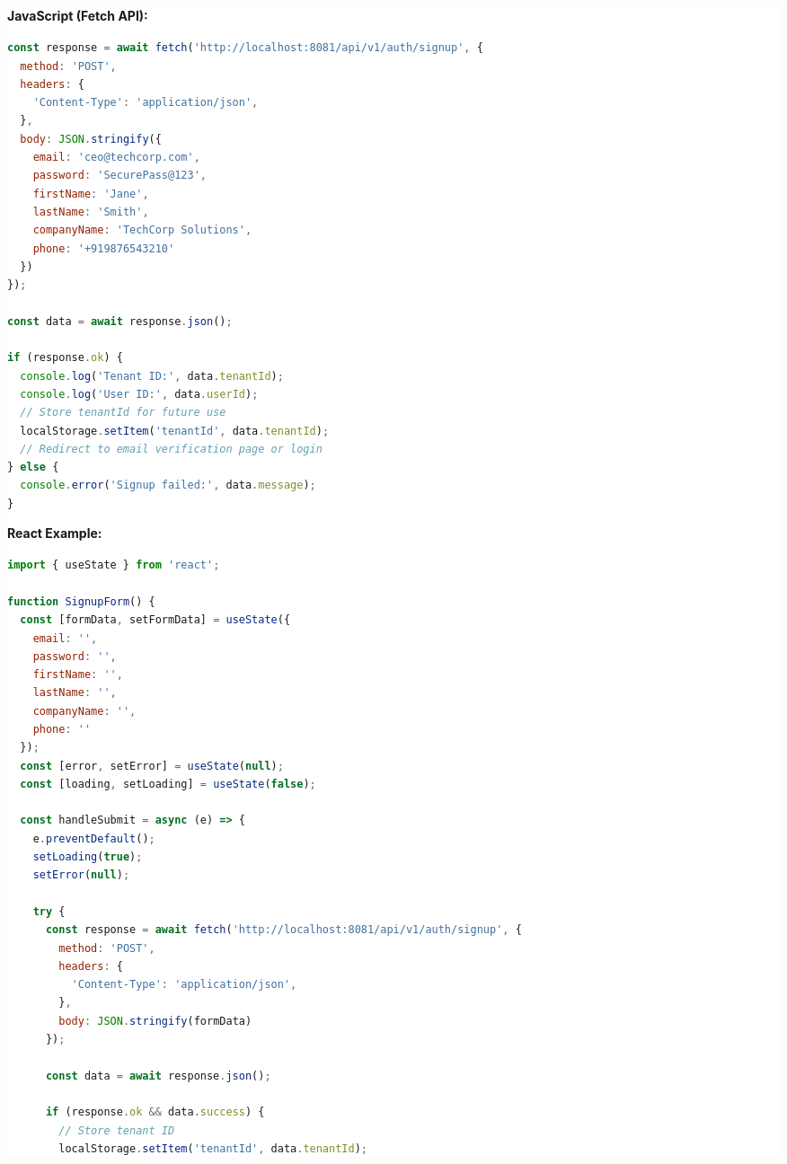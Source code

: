 **JavaScript (Fetch API):**
```javascript
const response = await fetch('http://localhost:8081/api/v1/auth/signup', {
  method: 'POST',
  headers: {
    'Content-Type': 'application/json',
  },
  body: JSON.stringify({
    email: 'ceo@techcorp.com',
    password: 'SecurePass@123',
    firstName: 'Jane',
    lastName: 'Smith',
    companyName: 'TechCorp Solutions',
    phone: '+919876543210'
  })
});

const data = await response.json();

if (response.ok) {
  console.log('Tenant ID:', data.tenantId);
  console.log('User ID:', data.userId);
  // Store tenantId for future use
  localStorage.setItem('tenantId', data.tenantId);
  // Redirect to email verification page or login
} else {
  console.error('Signup failed:', data.message);
}
```

**React Example:**
```jsx
import { useState } from 'react';

function SignupForm() {
  const [formData, setFormData] = useState({
    email: '',
    password: '',
    firstName: '',
    lastName: '',
    companyName: '',
    phone: ''
  });
  const [error, setError] = useState(null);
  const [loading, setLoading] = useState(false);

  const handleSubmit = async (e) => {
    e.preventDefault();
    setLoading(true);
    setError(null);

    try {
      const response = await fetch('http://localhost:8081/api/v1/auth/signup', {
        method: 'POST',
        headers: {
          'Content-Type': 'application/json',
        },
        body: JSON.stringify(formData)
      });

      const data = await response.json();

      if (response.ok && data.success) {
        // Store tenant ID
        localStorage.setItem('tenantId', data.tenantId);
```